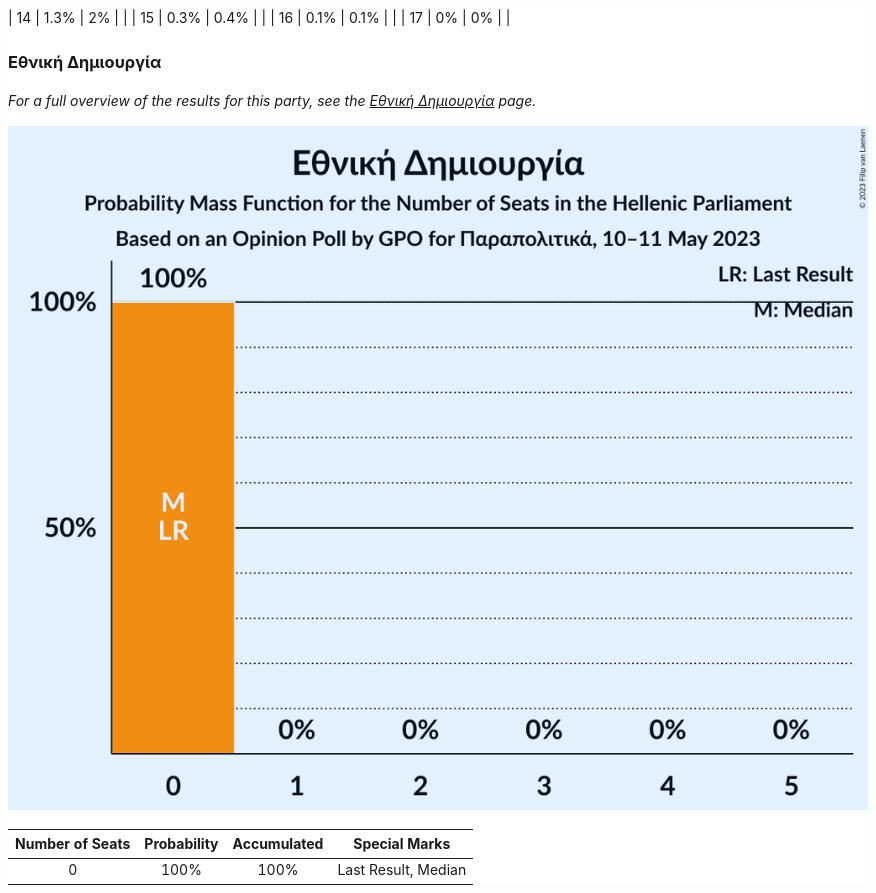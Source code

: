 | 14 | 1.3% | 2% |  |
| 15 | 0.3% | 0.4% |  |
| 16 | 0.1% | 0.1% |  |
| 17 | 0% | 0% |  |

### Εθνική Δημιουργία

*For a full overview of the results for this party, see the [Εθνική Δημιουργία](party-εθνικήδημιουργία.html) page.*

![Graph with seats probability mass function not yet produced](2023-05-11-GPO-seats-pmf-εθνικήδημιουργία.png "Seats Probability Mass Function")

| Number of Seats | Probability | Accumulated | Special Marks |
|:---------------:|:-----------:|:-----------:|:-------------:|
| 0 | 100% | 100% | Last Result, Median |
